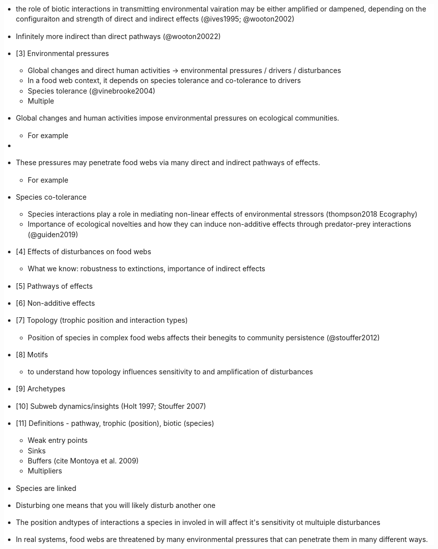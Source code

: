   - the role of biotic interactions in transmitting environmental vairation may be either amplified or dampened, depending on the configuraiton and strength of direct and indirect effects (@ives1995; @wooton2002)
  - Infinitely more indirect than direct pathways (@wooton20022)


- [3] Environmental pressures
  - Global changes and direct human activities -> environmental pressures / drivers / disturbances
  - In a food web context, it depends on species tolerance and co-tolerance to drivers
  - Species tolerance (@vinebrooke2004)
  - Multiple

- Global changes and human activities impose environmental pressures on ecological communities.
  - For example
-
- These pressures may penetrate food webs via many direct and indirect pathways of effects.
  - For example
- Species co-tolerance



  - Species interactions play a role in mediating non-linear effects of environmental stressors (thompson2018 Ecography)
  - Importance of ecological novelties and how they can induce non-additive effects through predator-prey interactions (@guiden2019)
- [4] Effects of disturbances on food webs
  - What we know: robustness to extinctions, importance of indirect effects
- [5] Pathways of effects
- [6] Non-additive effects
- [7] Topology (trophic position and interaction types)
  - Position of species in complex food webs affects their benegits to community persistence (@stouffer2012)
- [8] Motifs
  - to understand how topology influences sensitivity to and amplification of disturbances
- [9] Archetypes
- [10] Subweb dynamics/insights (Holt 1997; Stouffer 2007)
- [11] Definitions - pathway, trophic (position), biotic (species)
  - Weak entry points
  - Sinks
  - Buffers (cite Montoya et al. 2009)
  - Multipliers






- Species are linked
- Disturbing one means that you will likely disturb another one
- The position andtypes of interactions a species in involed in will affect it's sensitivity ot multuiple disturbances


- In real systems, food webs are threatened by many environmental pressures that can penetrate them in many different ways.



